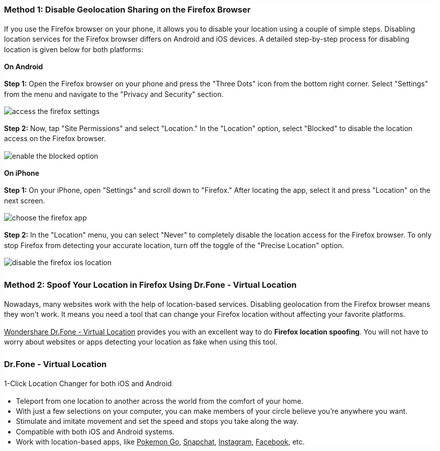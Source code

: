 ### Method 1: Disable Geolocation Sharing on the Firefox Browser

If you use the Firefox browser on your phone, it allows you to disable your location using a couple of simple steps. Disabling location services for the Firefox browser differs on Android and iOS devices. A detailed step-by-step process for disabling location is given below for both platforms:

**On Android**

**Step 1:** Open the Firefox browser on your phone and press the "Three Dots" icon from the bottom right corner. Select "Settings" from the menu and navigate to the "Privacy and Security" section.

![access the firefox settings](https://images.wondershare.com/drfone/article/2022/12/how-to-fake-your-location-in-firefox-browser-11.jpg)

**Step 2:** Now, tap "Site Permissions" and select "Location." In the "Location" option, select "Blocked" to disable the location access on the Firefox browser.

![enable the blocked option](https://images.wondershare.com/drfone/article/2022/12/how-to-fake-your-location-in-firefox-browser-12.jpg)

**On iPhone**

**Step 1:** On your iPhone, open "Settings" and scroll down to "Firefox." After locating the app, select it and press "Location" on the next screen.

![choose the firefox app](https://images.wondershare.com/drfone/article/2022/12/how-to-fake-your-location-in-firefox-browser-13.jpg)

**Step 2:** In the "Location" menu, you can select "Never" to completely disable the location access for the Firefox browser. To only stop Firefox from detecting your accurate location, turn off the toggle of the "Precise Location" option.

![disable the firefox ios location](https://images.wondershare.com/drfone/article/2022/12/how-to-fake-your-location-in-firefox-browser-14.jpg)

### Method 2: Spoof Your Location in Firefox Using Dr.Fone - Virtual Location

Nowadays, many websites work with the help of location-based services. Disabling geolocation from the Firefox browser means they won't work. It means you need a tool that can change your Firefox location without affecting your favorite platforms.

[Wondershare Dr.Fone - Virtual Location](https://tools.techidaily.com/wondershare/drfone/virtual-location-changer/) provides you with an excellent way to do **Firefox location spoofing**. You will not have to worry about websites or apps detecting your location as fake when using this tool.

### Dr.Fone - Virtual Location

1-Click Location Changer for both iOS and Android

- Teleport from one location to another across the world from the comfort of your home.
- With just a few selections on your computer, you can make members of your circle believe you’re anywhere you want.
- Stimulate and imitate movement and set the speed and stops you take along the way.
- Compatible with both iOS and Android systems.
- Work with location-based apps, like [Pokemon Go](https://drfone.wondershare.com/virtual-location/pokemon-go-spoofing-ios.html), [Snapchat](https://drfone.wondershare.com/virtual-location/fake-snapchat-location.html), [Instagram](https://drfone.wondershare.com/virtual-location/how-to-change-region-on-instagram.html), [Facebook](https://drfone.wondershare.com/virtual-location/fake-location-on-facebook.html), etc.
